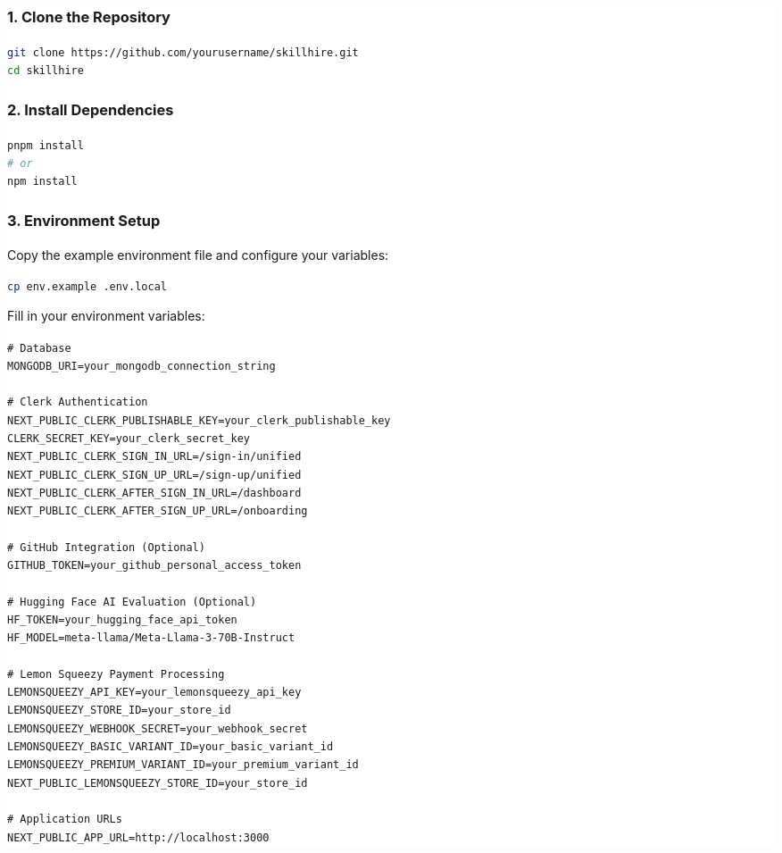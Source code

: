### 1. Clone the Repository

```bash
git clone https://github.com/yourusername/skillhire.git
cd skillhire
```

### 2. Install Dependencies

```bash
pnpm install
# or
npm install
```

### 3. Environment Setup

Copy the example environment file and configure your variables:

```bash
cp env.example .env.local
```

Fill in your environment variables:

```env
# Database
MONGODB_URI=your_mongodb_connection_string

# Clerk Authentication
NEXT_PUBLIC_CLERK_PUBLISHABLE_KEY=your_clerk_publishable_key
CLERK_SECRET_KEY=your_clerk_secret_key
NEXT_PUBLIC_CLERK_SIGN_IN_URL=/sign-in/unified
NEXT_PUBLIC_CLERK_SIGN_UP_URL=/sign-up/unified
NEXT_PUBLIC_CLERK_AFTER_SIGN_IN_URL=/dashboard
NEXT_PUBLIC_CLERK_AFTER_SIGN_UP_URL=/onboarding

# GitHub Integration (Optional)
GITHUB_TOKEN=your_github_personal_access_token

# Hugging Face AI Evaluation (Optional)
HF_TOKEN=your_hugging_face_api_token
HF_MODEL=meta-llama/Meta-Llama-3-70B-Instruct

# Lemon Squeezy Payment Processing
LEMONSQUEEZY_API_KEY=your_lemonsqueezy_api_key
LEMONSQUEEZY_STORE_ID=your_store_id
LEMONSQUEEZY_WEBHOOK_SECRET=your_webhook_secret
LEMONSQUEEZY_BASIC_VARIANT_ID=your_basic_variant_id
LEMONSQUEEZY_PREMIUM_VARIANT_ID=your_premium_variant_id
NEXT_PUBLIC_LEMONSQUEEZY_STORE_ID=your_store_id

# Application URLs
NEXT_PUBLIC_APP_URL=http://localhost:3000
```
